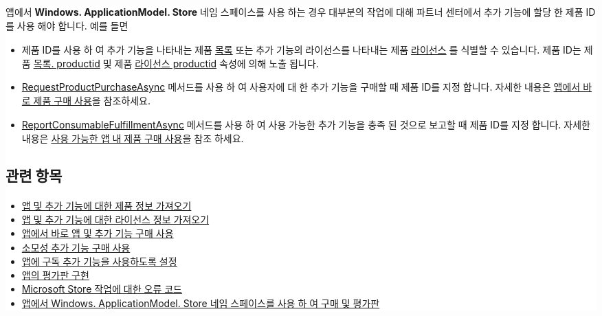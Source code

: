 앱에서 **Windows. ApplicationModel. Store** 네임 스페이스를 사용 하는 경우 대부분의 작업에 대해 파트너 센터에서 추가 기능에 할당 한 제품 ID를 사용 해야 합니다. 예를 들면

* 제품 ID를 사용 하 여 추가 기능을 나타내는 제품 [목록](https://docs.microsoft.com/uwp/api/windows.applicationmodel.store.productlisting) 또는 추가 기능의 라이선스를 나타내는 제품 [라이선스](https://docs.microsoft.com/uwp/api/windows.applicationmodel.store.productlicense) 를 식별할 수 있습니다. 제품 ID는 제품 [목록. productid](https://docs.microsoft.com/uwp/api/windows.applicationmodel.store.productlisting.ProductId) 및 제품 [라이선스 productid](https://docs.microsoft.com/uwp/api/windows.applicationmodel.store.productlicense.ProductId) 속성에 의해 노출 됩니다.

* [RequestProductPurchaseAsync](https://docs.microsoft.com/uwp/api/windows.applicationmodel.store.currentapp.requestproductpurchaseasync) 메서드를 사용 하 여 사용자에 대 한 추가 기능을 구매할 때 제품 ID를 지정 합니다. 자세한 내용은 [앱에서 바로 제품 구매 사용](enable-in-app-product-purchases.md)을 참조하세요.

* [ReportConsumableFulfillmentAsync](https://docs.microsoft.com/uwp/api/windows.applicationmodel.store.currentapp.reportconsumablefulfillmentasync) 메서드를 사용 하 여 사용 가능한 추가 기능을 충족 된 것으로 보고할 때 제품 ID를 지정 합니다. 자세한 내용은 [사용 가능한 앱 내 제품 구매 사용](enable-consumable-in-app-product-purchases.md)을 참조 하세요.

## <a name="related-topics"></a>관련 항목

* [앱 및 추가 기능에 대한 제품 정보 가져오기](get-product-info-for-apps-and-add-ons.md)
* [앱 및 추가 기능에 대한 라이선스 정보 가져오기](get-license-info-for-apps-and-add-ons.md)
* [앱에서 바로 앱 및 추가 기능 구매 사용](enable-in-app-purchases-of-apps-and-add-ons.md)
* [소모성 추가 기능 구매 사용](enable-consumable-add-on-purchases.md)
* [앱에 구독 추가 기능을 사용하도록 설정](enable-subscription-add-ons-for-your-app.md)
* [앱의 평가판 구현](implement-a-trial-version-of-your-app.md)
* [Microsoft Store 작업에 대한 오류 코드](error-codes-for-store-operations.md)
* [앱에서 Windows. ApplicationModel. Store 네임 스페이스를 사용 하 여 구매 및 평가판](in-app-purchases-and-trials-using-the-windows-applicationmodel-store-namespace.md)
